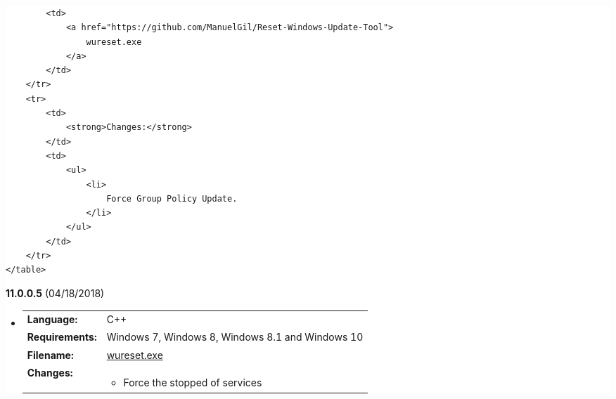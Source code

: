 			<td>
				<a href="https://github.com/ManuelGil/Reset-Windows-Update-Tool">
					wureset.exe
				</a>
			</td>
		</tr>
		<tr>
			<td>
				<strong>Changes:</strong>
			</td>
			<td>
				<ul>
					<li>
						Force Group Policy Update.
					</li>
				</ul>
			</td>
		</tr>
	</table>

**11.0.0.5** (04/18/2018)

  * <table border="0" cellpadding="4">
		<tr>
			<td>
				<strong>Language:</strong>
			</td>
			<td>
				C++
			</td>
		</tr>
		<tr>
			<td><strong>
				Requirements:
			</strong></td>
			<td>
				Windows 7, Windows 8, Windows 8.1 and Windows 10
			</td>
		</tr>
		<tr>
			<td>
				<strong>Filename:</strong>
			</td>
			<td>
				<a href="https://github.com/ManuelGil/Reset-Windows-Update-Tool">
					wureset.exe
				</a>
			</td>
		</tr>
		<tr>
			<td>
				<strong>Changes:</strong>
			</td>
			<td>
				<ul>
					<li>
						Force the stopped of services
					</li>
				</ul>
			</td>
		</tr>
	</table>

